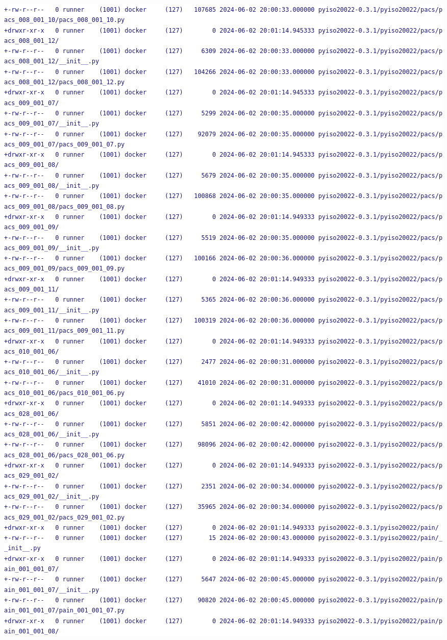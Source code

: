 ```diff
+-rw-r--r--   0 runner    (1001) docker     (127)   107685 2024-06-02 20:00:33.000000 pyiso20022-0.3.1/pyiso20022/pacs/pacs_008_001_10/pacs_008_001_10.py
+drwxr-xr-x   0 runner    (1001) docker     (127)        0 2024-06-02 20:01:14.945333 pyiso20022-0.3.1/pyiso20022/pacs/pacs_008_001_12/
+-rw-r--r--   0 runner    (1001) docker     (127)     6309 2024-06-02 20:00:33.000000 pyiso20022-0.3.1/pyiso20022/pacs/pacs_008_001_12/__init__.py
+-rw-r--r--   0 runner    (1001) docker     (127)   104266 2024-06-02 20:00:33.000000 pyiso20022-0.3.1/pyiso20022/pacs/pacs_008_001_12/pacs_008_001_12.py
+drwxr-xr-x   0 runner    (1001) docker     (127)        0 2024-06-02 20:01:14.945333 pyiso20022-0.3.1/pyiso20022/pacs/pacs_009_001_07/
+-rw-r--r--   0 runner    (1001) docker     (127)     5299 2024-06-02 20:00:35.000000 pyiso20022-0.3.1/pyiso20022/pacs/pacs_009_001_07/__init__.py
+-rw-r--r--   0 runner    (1001) docker     (127)    92079 2024-06-02 20:00:35.000000 pyiso20022-0.3.1/pyiso20022/pacs/pacs_009_001_07/pacs_009_001_07.py
+drwxr-xr-x   0 runner    (1001) docker     (127)        0 2024-06-02 20:01:14.945333 pyiso20022-0.3.1/pyiso20022/pacs/pacs_009_001_08/
+-rw-r--r--   0 runner    (1001) docker     (127)     5679 2024-06-02 20:00:35.000000 pyiso20022-0.3.1/pyiso20022/pacs/pacs_009_001_08/__init__.py
+-rw-r--r--   0 runner    (1001) docker     (127)   100868 2024-06-02 20:00:35.000000 pyiso20022-0.3.1/pyiso20022/pacs/pacs_009_001_08/pacs_009_001_08.py
+drwxr-xr-x   0 runner    (1001) docker     (127)        0 2024-06-02 20:01:14.949333 pyiso20022-0.3.1/pyiso20022/pacs/pacs_009_001_09/
+-rw-r--r--   0 runner    (1001) docker     (127)     5519 2024-06-02 20:00:35.000000 pyiso20022-0.3.1/pyiso20022/pacs/pacs_009_001_09/__init__.py
+-rw-r--r--   0 runner    (1001) docker     (127)   100166 2024-06-02 20:00:36.000000 pyiso20022-0.3.1/pyiso20022/pacs/pacs_009_001_09/pacs_009_001_09.py
+drwxr-xr-x   0 runner    (1001) docker     (127)        0 2024-06-02 20:01:14.949333 pyiso20022-0.3.1/pyiso20022/pacs/pacs_009_001_11/
+-rw-r--r--   0 runner    (1001) docker     (127)     5365 2024-06-02 20:00:36.000000 pyiso20022-0.3.1/pyiso20022/pacs/pacs_009_001_11/__init__.py
+-rw-r--r--   0 runner    (1001) docker     (127)   100319 2024-06-02 20:00:36.000000 pyiso20022-0.3.1/pyiso20022/pacs/pacs_009_001_11/pacs_009_001_11.py
+drwxr-xr-x   0 runner    (1001) docker     (127)        0 2024-06-02 20:01:14.949333 pyiso20022-0.3.1/pyiso20022/pacs/pacs_010_001_06/
+-rw-r--r--   0 runner    (1001) docker     (127)     2477 2024-06-02 20:00:31.000000 pyiso20022-0.3.1/pyiso20022/pacs/pacs_010_001_06/__init__.py
+-rw-r--r--   0 runner    (1001) docker     (127)    41010 2024-06-02 20:00:31.000000 pyiso20022-0.3.1/pyiso20022/pacs/pacs_010_001_06/pacs_010_001_06.py
+drwxr-xr-x   0 runner    (1001) docker     (127)        0 2024-06-02 20:01:14.949333 pyiso20022-0.3.1/pyiso20022/pacs/pacs_028_001_06/
+-rw-r--r--   0 runner    (1001) docker     (127)     5851 2024-06-02 20:00:42.000000 pyiso20022-0.3.1/pyiso20022/pacs/pacs_028_001_06/__init__.py
+-rw-r--r--   0 runner    (1001) docker     (127)    98096 2024-06-02 20:00:42.000000 pyiso20022-0.3.1/pyiso20022/pacs/pacs_028_001_06/pacs_028_001_06.py
+drwxr-xr-x   0 runner    (1001) docker     (127)        0 2024-06-02 20:01:14.949333 pyiso20022-0.3.1/pyiso20022/pacs/pacs_029_001_02/
+-rw-r--r--   0 runner    (1001) docker     (127)     2351 2024-06-02 20:00:34.000000 pyiso20022-0.3.1/pyiso20022/pacs/pacs_029_001_02/__init__.py
+-rw-r--r--   0 runner    (1001) docker     (127)    35965 2024-06-02 20:00:34.000000 pyiso20022-0.3.1/pyiso20022/pacs/pacs_029_001_02/pacs_029_001_02.py
+drwxr-xr-x   0 runner    (1001) docker     (127)        0 2024-06-02 20:01:14.949333 pyiso20022-0.3.1/pyiso20022/pain/
+-rw-r--r--   0 runner    (1001) docker     (127)       15 2024-06-02 20:00:43.000000 pyiso20022-0.3.1/pyiso20022/pain/__init__.py
+drwxr-xr-x   0 runner    (1001) docker     (127)        0 2024-06-02 20:01:14.949333 pyiso20022-0.3.1/pyiso20022/pain/pain_001_001_07/
+-rw-r--r--   0 runner    (1001) docker     (127)     5647 2024-06-02 20:00:45.000000 pyiso20022-0.3.1/pyiso20022/pain/pain_001_001_07/__init__.py
+-rw-r--r--   0 runner    (1001) docker     (127)    90820 2024-06-02 20:00:45.000000 pyiso20022-0.3.1/pyiso20022/pain/pain_001_001_07/pain_001_001_07.py
+drwxr-xr-x   0 runner    (1001) docker     (127)        0 2024-06-02 20:01:14.949333 pyiso20022-0.3.1/pyiso20022/pain/pain_001_001_08/
```